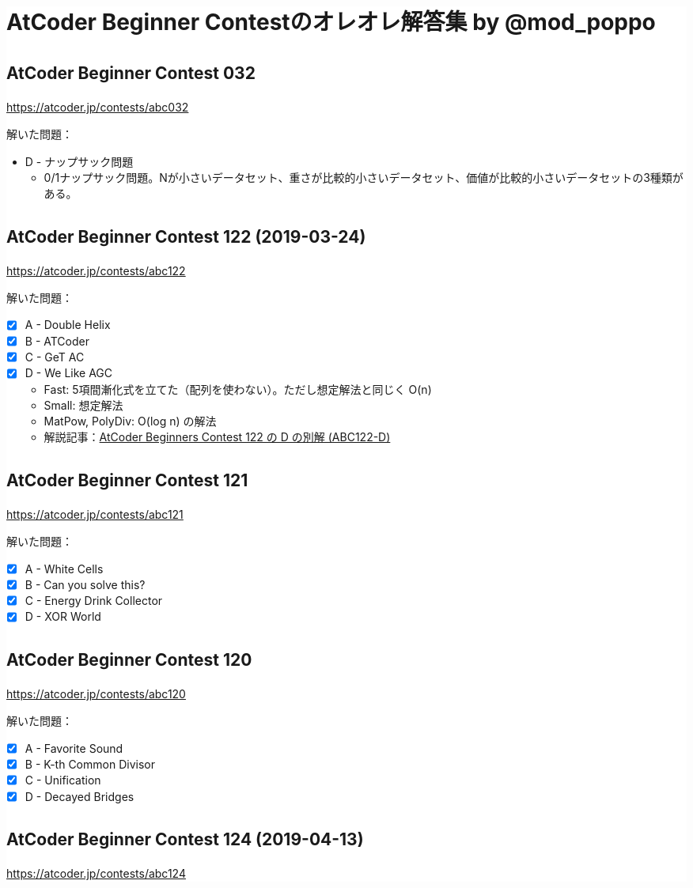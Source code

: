# AtCoder Beginner Contestのオレオレ解答集 by @mod_poppo

## AtCoder Beginner Contest 032

<https://atcoder.jp/contests/abc032>

解いた問題：

* D - ナップサック問題
    * 0/1ナップサック問題。Nが小さいデータセット、重さが比較的小さいデータセット、価値が比較的小さいデータセットの3種類がある。

## AtCoder Beginner Contest 122 (2019-03-24)

<https://atcoder.jp/contests/abc122>

解いた問題：

* [x] A - Double Helix
* [x] B - ATCoder
* [x] C - GeT AC
* [x] D - We Like AGC
    * Fast: 5項間漸化式を立てた（配列を使わない）。ただし想定解法と同じく O(n)
    * Small: 想定解法
    * MatPow, PolyDiv: O(log n) の解法
    * 解説記事：[AtCoder Beginners Contest 122 の D の別解 (ABC122-D)](https://blog.miz-ar.info/2019/03/abc122-d/)

## AtCoder Beginner Contest 121

<https://atcoder.jp/contests/abc121>

解いた問題：

* [x] A - White Cells
* [x] B - Can you solve this?
* [x] C - Energy Drink Collector
* [x] D - XOR World

## AtCoder Beginner Contest 120

<https://atcoder.jp/contests/abc120>

解いた問題：

* [x] A - Favorite Sound
* [x] B - K-th Common Divisor
* [x] C - Unification
* [x] D - Decayed Bridges

## AtCoder Beginner Contest 124 (2019-04-13)

<https://atcoder.jp/contests/abc124>
